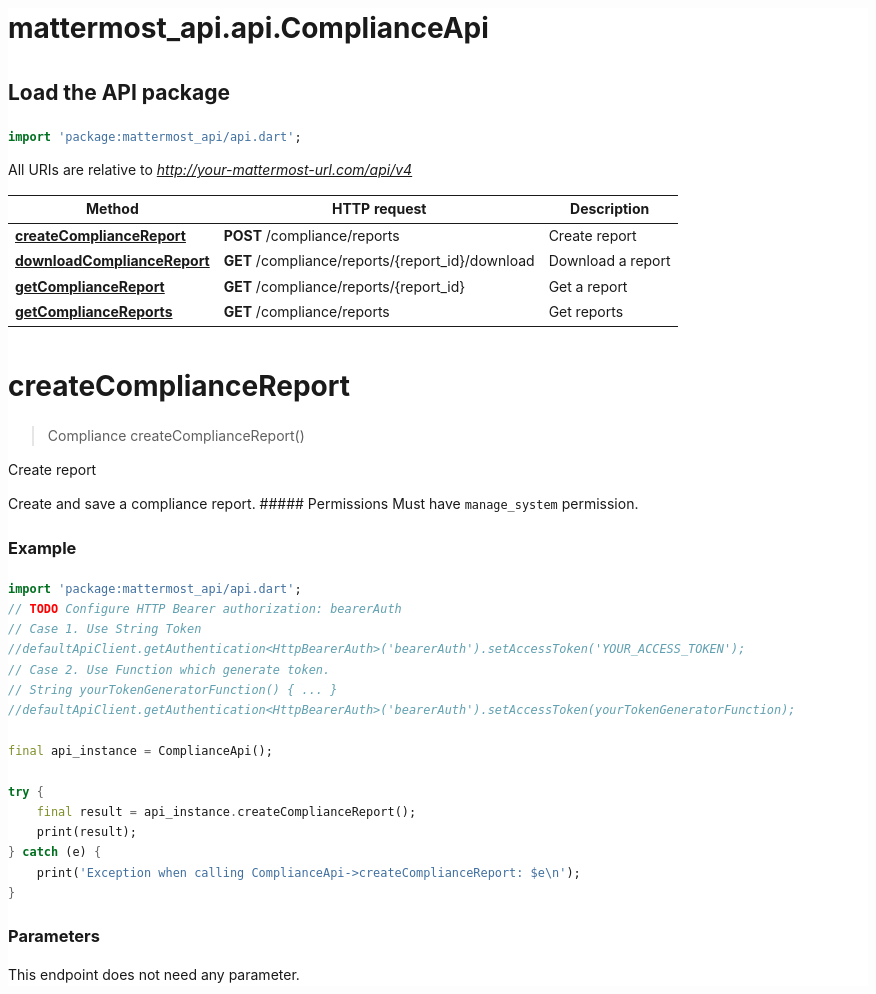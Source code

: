 # mattermost_api.api.ComplianceApi

## Load the API package
```dart
import 'package:mattermost_api/api.dart';
```

All URIs are relative to *http://your-mattermost-url.com/api/v4*

Method | HTTP request | Description
------------- | ------------- | -------------
[**createComplianceReport**](ComplianceApi.md#createcompliancereport) | **POST** /compliance/reports | Create report
[**downloadComplianceReport**](ComplianceApi.md#downloadcompliancereport) | **GET** /compliance/reports/{report_id}/download | Download a report
[**getComplianceReport**](ComplianceApi.md#getcompliancereport) | **GET** /compliance/reports/{report_id} | Get a report
[**getComplianceReports**](ComplianceApi.md#getcompliancereports) | **GET** /compliance/reports | Get reports


# **createComplianceReport**
> Compliance createComplianceReport()

Create report

Create and save a compliance report. ##### Permissions Must have `manage_system` permission. 

### Example
```dart
import 'package:mattermost_api/api.dart';
// TODO Configure HTTP Bearer authorization: bearerAuth
// Case 1. Use String Token
//defaultApiClient.getAuthentication<HttpBearerAuth>('bearerAuth').setAccessToken('YOUR_ACCESS_TOKEN');
// Case 2. Use Function which generate token.
// String yourTokenGeneratorFunction() { ... }
//defaultApiClient.getAuthentication<HttpBearerAuth>('bearerAuth').setAccessToken(yourTokenGeneratorFunction);

final api_instance = ComplianceApi();

try {
    final result = api_instance.createComplianceReport();
    print(result);
} catch (e) {
    print('Exception when calling ComplianceApi->createComplianceReport: $e\n');
}
```

### Parameters
This endpoint does not need any parameter.
